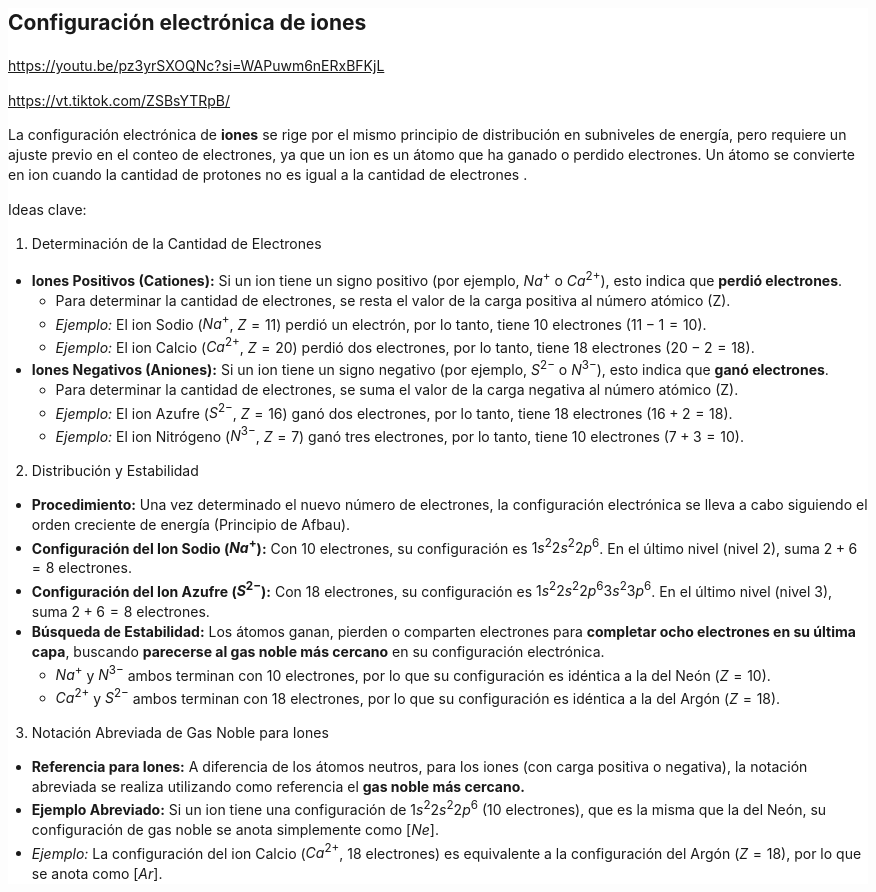 ## Configuración electrónica de iones

https://youtu.be/pz3yrSXOQNc?si=WAPuwm6nERxBFKjL

https://vt.tiktok.com/ZSBsYTRpB/

La configuración electrónica de **iones** se rige por el mismo principio de distribución en subniveles de energía, pero requiere un ajuste previo en el conteo de electrones, ya que un ion es un átomo que ha ganado o perdido electrones. Un átomo se convierte en ion cuando la cantidad de protones no es igual a la cantidad de electrones .

Ideas clave:

1. Determinación de la Cantidad de Electrones

- **Iones Positivos (Cationes):** Si un ion tiene un signo positivo (por ejemplo, $Na^+$ o $Ca^{2+}$), esto indica que **perdió electrones**.
    - Para determinar la cantidad de electrones, se resta el valor de la carga positiva al número atómico (Z).
    - *Ejemplo:* El ion Sodio ($Na^+$, $Z=11$) perdió un electrón, por lo tanto, tiene $10$ electrones ($11 - 1 = 10$).
    - *Ejemplo:* El ion Calcio ($Ca^{2+}$, $Z=20$) perdió dos electrones, por lo tanto, tiene $18$ electrones ($20 - 2 = 18$).
- **Iones Negativos (Aniones):** Si un ion tiene un signo negativo (por ejemplo, $S^{2-}$ o $N^{3-}$), esto indica que **ganó electrones**.
    - Para determinar la cantidad de electrones, se suma el valor de la carga negativa al número atómico (Z).
    - *Ejemplo:* El ion Azufre ($S^{2-}$, $Z=16$) ganó dos electrones, por lo tanto, tiene $18$ electrones ($16 + 2 = 18$).
    - *Ejemplo:* El ion Nitrógeno ($N^{3-}$, $Z=7$) ganó tres electrones, por lo tanto, tiene $10$ electrones ($7 + 3 = 10$).

2. Distribución y Estabilidad

- **Procedimiento:** Una vez determinado el nuevo número de electrones, la configuración electrónica se lleva a cabo siguiendo el orden creciente de energía (Principio de Afbau).
- **Configuración del Ion Sodio ($Na^{+}$):** Con $10$ electrones, su configuración es $1s^2 2s^2 2p^6$. En el último nivel (nivel 2), suma $2 + 6 = 8$ electrones.
- **Configuración del Ion Azufre ($S^{2-}$):** Con $18$ electrones, su configuración es $1s^2 2s^2 2p^6 3s^2 3p^6$. En el último nivel (nivel 3), suma $2 + 6 = 8$ electrones.
- **Búsqueda de Estabilidad:** Los átomos ganan, pierden o comparten electrones para **completar ocho electrones en su última capa**, buscando **parecerse al gas noble más cercano** en su configuración electrónica.
    - $Na^+$ y $N^{3-}$ ambos terminan con $10$ electrones, por lo que su configuración es idéntica a la del Neón ($Z=10$).
    - $Ca^{2+}$ y $S^{2-}$ ambos terminan con $18$ electrones, por lo que su configuración es idéntica a la del Argón ($Z=18$).

3. Notación Abreviada de Gas Noble para Iones

- **Referencia para Iones:** A diferencia de los átomos neutros, para los iones (con carga positiva o negativa), la notación abreviada se realiza utilizando como referencia el **gas noble más cercano.**
- **Ejemplo Abreviado:** Si un ion tiene una configuración de $1s^2 2s^2 2p^6$ (10 electrones), que es la misma que la del Neón, su configuración de gas noble se anota simplemente como $[Ne]$.
- *Ejemplo:* La configuración del ion Calcio ($Ca^{2+}$, 18 electrones) es equivalente a la configuración del Argón ($Z=18$), por lo que se anota como $[Ar]$.
